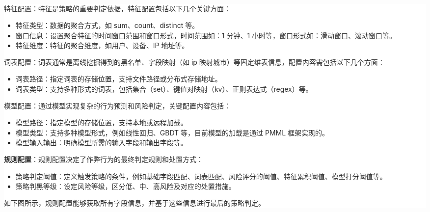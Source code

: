 <font style="color:rgb(48, 48, 48);">特征配置：特征是策略的重要判定依据，特征配置包括以下几个关键方面：</font>

<font style="color:rgb(48, 48, 48);">  
</font>

+ <font style="color:rgb(48, 48, 48);">特征类型：数据的聚合方式，如 sum、count、distinct 等。</font>
+ <font style="color:rgb(48, 48, 48);">窗口信息：设置聚合特征的时间窗口范围和窗口形式，时间范围如：1 分钟、1 小时等，窗口形式如：滑动窗口、滚动窗口等。</font>
+ <font style="color:rgb(48, 48, 48);">特征维度：特征的聚合维度，如用户、设备、IP 地址等。</font>

<font style="color:rgb(48, 48, 48);">  
</font>

<font style="color:rgb(48, 48, 48);">词表配置：词表通常是离线挖掘得到的黑名单、字段映射（如 ip 映射城市）等固定维表信息，配置内容需包括以下几个方面：</font>

<font style="color:rgb(48, 48, 48);">  
</font>

+ <font style="color:rgb(48, 48, 48);">词表路径：指定词表的存储位置，支持文件路径或分布式存储地址。</font>
+ <font style="color:rgb(48, 48, 48);">词表类型：支持多种形式的词表，包括集合（set）、键值对映射（kv）、正则表达式（regex）等。</font>

<font style="color:rgb(48, 48, 48);">  
</font>

<font style="color:rgb(48, 48, 48);">模型配置：通过模型实现复杂的行为预测和风险判定，关键配置内容包括：</font>

<font style="color:rgb(48, 48, 48);">  
</font>

+ <font style="color:rgb(48, 48, 48);">模型路径：指定模型的存储位置，支持本地或远程加载。</font>
+ <font style="color:rgb(48, 48, 48);">模型类型：支持多种模型形式，例如线性回归、GBDT 等，目前模型的加载是通过 PMML 框架实现的。</font>
+ <font style="color:rgb(48, 48, 48);">模型输入输出：明确模型所需的输入字段和输出字段等。</font>

<font style="color:rgb(48, 48, 48);">  
</font>

**<font style="color:rgb(48, 48, 48);">规则配置</font>**<font style="color:rgb(48, 48, 48);">：规则配置决定了作弊行为的最终判定规则和处置方式：</font>

<font style="color:rgb(48, 48, 48);">  
</font>

+ <font style="color:rgb(48, 48, 48);">策略判定阈值：定义触发策略的条件，例如基础字段匹配、词表匹配、风险评分的阈值、特征累积阈值、模型打分阈值等。</font>
+ <font style="color:rgb(48, 48, 48);">策略判黑等级：设定风险等级，区分低、中、高风险及对应的处置措施。</font>

<font style="color:rgb(48, 48, 48);">  
</font>

<font style="color:rgb(48, 48, 48);">如下图所示，规则配置能够获取所有字段信息，并基于这些信息进行最后的策略判定。</font>

<font style="color:rgb(48, 48, 48);">  
</font>
